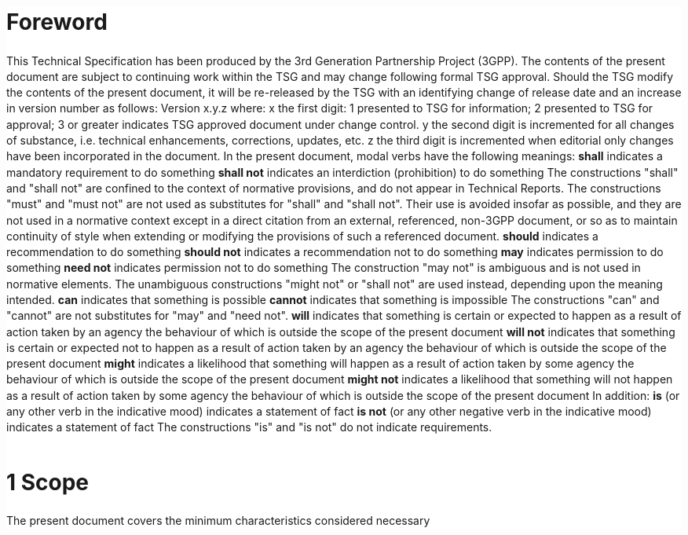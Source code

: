 # Foreword
This Technical Specification has been produced by the 3rd Generation
Partnership Project (3GPP).
The contents of the present document are subject to continuing work within the
TSG and may change following formal TSG approval. Should the TSG modify the
contents of the present document, it will be re-released by the TSG with an
identifying change of release date and an increase in version number as
follows:
Version x.y.z
where:
x the first digit:
1 presented to TSG for information;
2 presented to TSG for approval;
3 or greater indicates TSG approved document under change control.
y the second digit is incremented for all changes of substance, i.e. technical
enhancements, corrections, updates, etc.
z the third digit is incremented when editorial only changes have been
incorporated in the document.
In the present document, modal verbs have the following meanings:
**shall** indicates a mandatory requirement to do something
**shall not** indicates an interdiction (prohibition) to do something
The constructions \"shall\" and \"shall not\" are confined to the context of
normative provisions, and do not appear in Technical Reports.
The constructions \"must\" and \"must not\" are not used as substitutes for
\"shall\" and \"shall not\". Their use is avoided insofar as possible, and
they are not used in a normative context except in a direct citation from an
external, referenced, non-3GPP document, or so as to maintain continuity of
style when extending or modifying the provisions of such a referenced
document.
**should** indicates a recommendation to do something
**should not** indicates a recommendation not to do something
**may** indicates permission to do something
**need not** indicates permission not to do something
The construction \"may not\" is ambiguous and is not used in normative
elements. The unambiguous constructions \"might not\" or \"shall not\" are
used instead, depending upon the meaning intended.
**can** indicates that something is possible
**cannot** indicates that something is impossible
The constructions \"can\" and \"cannot\" are not substitutes for \"may\" and
\"need not\".
**will** indicates that something is certain or expected to happen as a result
of action taken by an agency the behaviour of which is outside the scope of
the present document
**will not** indicates that something is certain or expected not to happen as
a result of action taken by an agency the behaviour of which is outside the
scope of the present document
**might** indicates a likelihood that something will happen as a result of
action taken by some agency the behaviour of which is outside the scope of the
present document
**might not** indicates a likelihood that something will not happen as a
result of action taken by some agency the behaviour of which is outside the
scope of the present document
In addition:
**is** (or any other verb in the indicative mood) indicates a statement of
fact
**is not** (or any other negative verb in the indicative mood) indicates a
statement of fact
The constructions \"is\" and \"is not\" do not indicate requirements.
# 1 Scope
The present document covers the minimum characteristics considered necessary